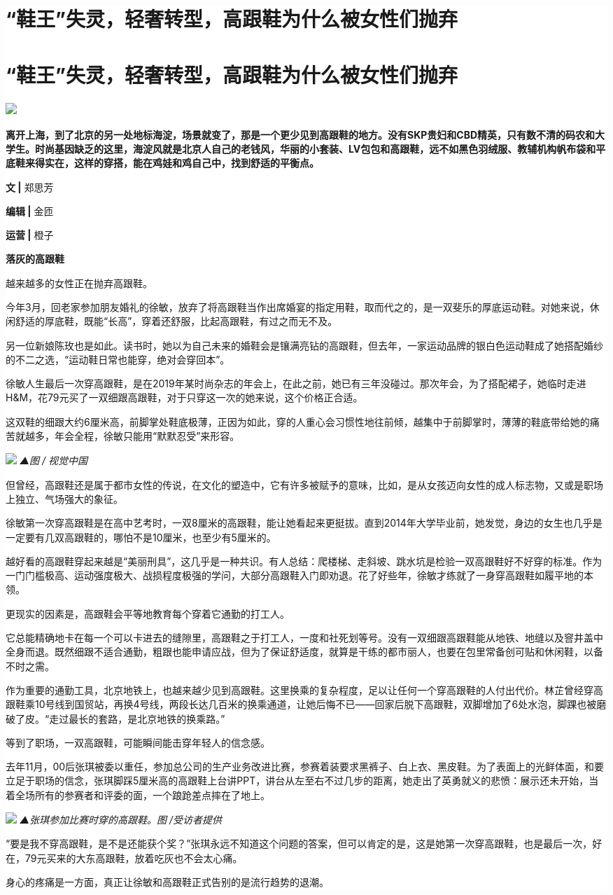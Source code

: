 # “鞋王”失灵，轻奢转型，高跟鞋为什么被女性们抛弃

# “鞋王”失灵，轻奢转型，高跟鞋为什么被女性们抛弃

![](https://inews.gtimg.com/om_bt/OKHDn7GL0MA7a6Rq7I6f6eoSsIyzGHKGXz_gNH4HmjKxIAA/1000)

**离开上海，到了北京的另一处地标海淀，场景就变了，那是一个更少见到高跟鞋的地方。没有SKP贵妇和CBD精英，只有数不清的码农和大学生。时尚基因缺乏的这里，海淀风就是北京人自己的老钱风，华丽的小套装、LV包包和高跟鞋，远不如黑色羽绒服、教辅机构帆布袋和平底鞋来得实在，这样的穿搭，能在鸡娃和鸡自己中，找到舒适的平衡点。**

**文 |** 郑思芳

**编辑 |** 金匝

**运营 |** 橙子

**落灰的高跟鞋**

越来越多的女性正在抛弃高跟鞋。

今年3月，回老家参加朋友婚礼的徐敏，放弃了将高跟鞋当作出席婚宴的指定用鞋，取而代之的，是一双斐乐的厚底运动鞋。对她来说，休闲舒适的厚底鞋，既能“长高”，穿着还舒服，比起高跟鞋，有过之而无不及。

另一位新娘陈玫也是如此。读书时，她以为自己未来的婚鞋会是镶满亮钻的高跟鞋，但去年，一家运动品牌的银白色运动鞋成了她搭配婚纱的不二之选，“运动鞋日常也能穿，绝对会穿回本”。

徐敏人生最后一次穿高跟鞋，是在2019年某时尚杂志的年会上，在此之前，她已有三年没碰过。那次年会，为了搭配裙子，她临时走进H&M，花79元买了一双细跟高跟鞋，对于只穿这一次的她来说，这个价格正合适。

这双鞋的细跟大约6厘米高，前脚掌处鞋底极薄，正因为如此，穿的人重心会习惯性地往前倾，越集中于前脚掌时，薄薄的鞋底带给她的痛苦就越多，年会全程，徐敏只能用“默默忍受”来形容。

![](https://inews.gtimg.com/om_bt/O2qUmRinHcglcJJ2-5QYgYwx2gAZoZ4iGajvwG1Fuc28AAA/1000)
_▲图 / 视觉中国_

但曾经，高跟鞋还是属于都市女性的传说，在文化的塑造中，它有许多被赋予的意味，比如，是从女孩迈向女性的成人标志物，又或是职场上独立、气场强大的象征。

徐敏第一次穿高跟鞋是在高中艺考时，一双8厘米的高跟鞋，能让她看起来更挺拔。直到2014年大学毕业前，她发觉，身边的女生也几乎是一定要有几双高跟鞋的，哪怕不是10厘米，也至少有5厘米的。

越好看的高跟鞋穿起来越是“美丽刑具”，这几乎是一种共识。有人总结：爬楼梯、走斜坡、跳水坑是检验一双高跟鞋好不好穿的标准。作为一门门槛极高、运动强度极大、战损程度极强的学问，大部分高跟鞋入门即劝退。花了好些年，徐敏才练就了一身穿高跟鞋如履平地的本领。

更现实的因素是，高跟鞋会平等地教育每个穿着它通勤的打工人。

它总能精确地卡在每一个可以卡进去的缝隙里，高跟鞋之于打工人，一度和社死划等号。没有一双细跟高跟鞋能从地铁、地缝以及窨井盖中全身而退。既然细跟不适合通勤，粗跟也能申请应战，但为了保证舒适度，就算是干练的都市丽人，也要在包里常备创可贴和休闲鞋，以备不时之需。

作为重要的通勤工具，北京地铁上，也越来越少见到高跟鞋。这里换乘的复杂程度，足以让任何一个穿高跟鞋的人付出代价。林芷曾经穿高跟鞋乘10号线到国贸站，再换4号线，两段长达几百米的换乘通道，让她后悔不已——回家后脱下高跟鞋，双脚增加了6处水泡，脚踝也被磨破了皮。“走过最长的套路，是北京地铁的换乘路。”

等到了职场，一双高跟鞋，可能瞬间能击穿年轻人的信念感。

去年11月，00后张琪被委以重任，参加总公司的生产业务改进比赛，参赛着装要求黑裤子、白上衣、黑皮鞋。为了表面上的光鲜体面，和要立足于职场的信念，张琪脚踩5厘米高的高跟鞋上台讲PPT，讲台从左至右不过几步的距离，她走出了英勇就义的悲愤：展示还未开始，当着全场所有的参赛者和评委的面，一个踉跄差点摔在了地上。

![](https://inews.gtimg.com/om_bt/OpoClWCMis1el2Tf0a-C7Rl7NA2Cc7DMRx9tqdsh9nfLQAA/1000)
_▲张琪参加比赛时穿的高跟鞋。图 /受访者提供_

“要是我不穿高跟鞋，是不是还能获个奖？”张琪永远不知道这个问题的答案，但可以肯定的是，这是她第一次穿高跟鞋，也是最后一次，好在，79元买来的大东高跟鞋，放着吃灰也不会太心痛。

身心的疼痛是一方面，真正让徐敏和高跟鞋正式告别的是流行趋势的退潮。
